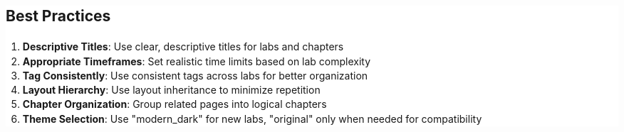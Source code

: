 ## Best Practices

1. **Descriptive Titles**: Use clear, descriptive titles for labs and chapters
2. **Appropriate Timeframes**: Set realistic time limits based on lab complexity
3. **Tag Consistently**: Use consistent tags across labs for better organization
4. **Layout Hierarchy**: Use layout inheritance to minimize repetition
5. **Chapter Organization**: Group related pages into logical chapters
6. **Theme Selection**: Use "modern_dark" for new labs, "original" only when needed for compatibility